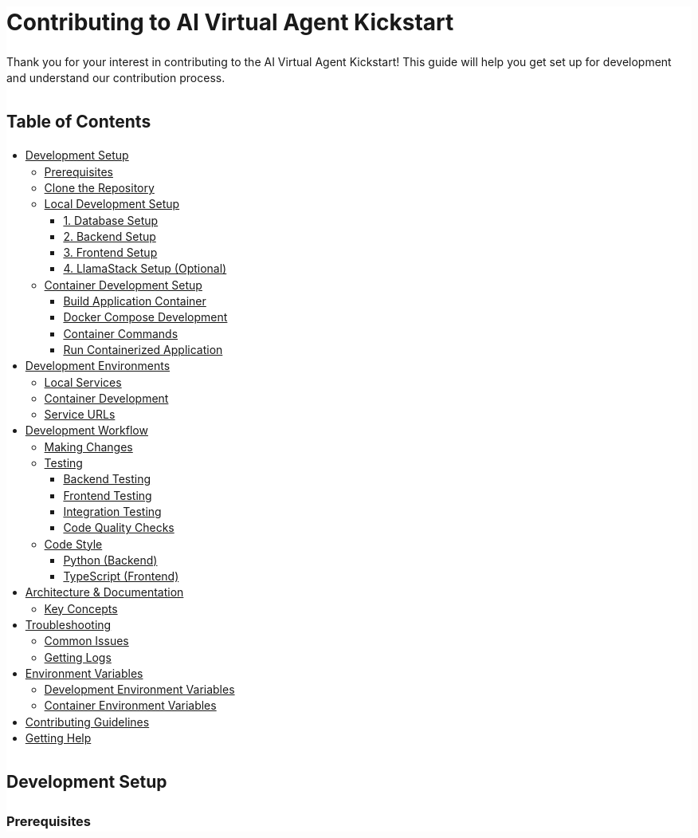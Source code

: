 
# Contributing to AI Virtual Agent Kickstart

Thank you for your interest in contributing to the AI Virtual Agent Kickstart! This guide will help you get set up for development and understand our contribution process.


## Table of Contents
- [Development Setup](#development-setup)
  - [Prerequisites](#prerequisites)
  - [Clone the Repository](#clone-the-repository)
  - [Local Development Setup](#local-development-setup)
    - [1. Database Setup](#1-database-setup)
    - [2. Backend Setup](#2-backend-setup)
    - [3. Frontend Setup](#3-frontend-setup)
    - [4. LlamaStack Setup (Optional)](#4-llamastack-setup-optional)
  - [Container Development Setup](#container-development-setup)
    - [Build Application Container](#build-application-container)
    - [Docker Compose Development](#docker-compose-development)
    - [Container Commands](#container-commands)
    - [Run Containerized Application](#run-containerized-application)
- [Development Environments](#development-environments)
  - [Local Services](#local-services)
  - [Container Development](#container-development)
  - [Service URLs](#service-urls)
- [Development Workflow](#development-workflow)
  - [Making Changes](#making-changes)
  - [Testing](#testing)
    - [Backend Testing](#backend-testing)
    - [Frontend Testing](#frontend-testing)
    - [Integration Testing](#integration-testing)
    - [Code Quality Checks](#code-quality-checks)
  - [Code Style](#code-style)
    - [Python (Backend)](#python-backend)
    - [TypeScript (Frontend)](#typescript-frontend)
- [Architecture \& Documentation](#architecture--documentation)
  - [Key Concepts](#key-concepts)
- [Troubleshooting](#troubleshooting)
  - [Common Issues](#common-issues)
  - [Getting Logs](#getting-logs)
- [Environment Variables](#environment-variables)
  - [Development Environment Variables](#development-environment-variables)
  - [Container Environment Variables](#container-environment-variables)
- [Contributing Guidelines](#contributing-guidelines)
- [Getting Help](#getting-help)

## Development Setup

### Prerequisites
